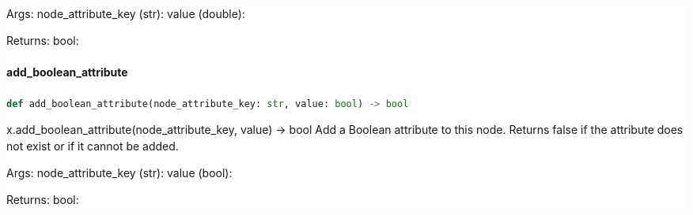Args:
    node_attribute_key (str): 
    value (double): 

Returns:
    bool:

<a id="unreal.InterchangeBaseNode.add_boolean_attribute"></a>

#### add_boolean_attribute

```python
def add_boolean_attribute(node_attribute_key: str, value: bool) -> bool
```

x.add_boolean_attribute(node_attribute_key, value) -> bool
Add a Boolean attribute to this node. Returns false if the attribute does not exist or if it cannot be added.

Args:
    node_attribute_key (str): 
    value (bool): 

Returns:
    bool:

<a id="unreal.InterchangeBaseNodeContainer"></a>